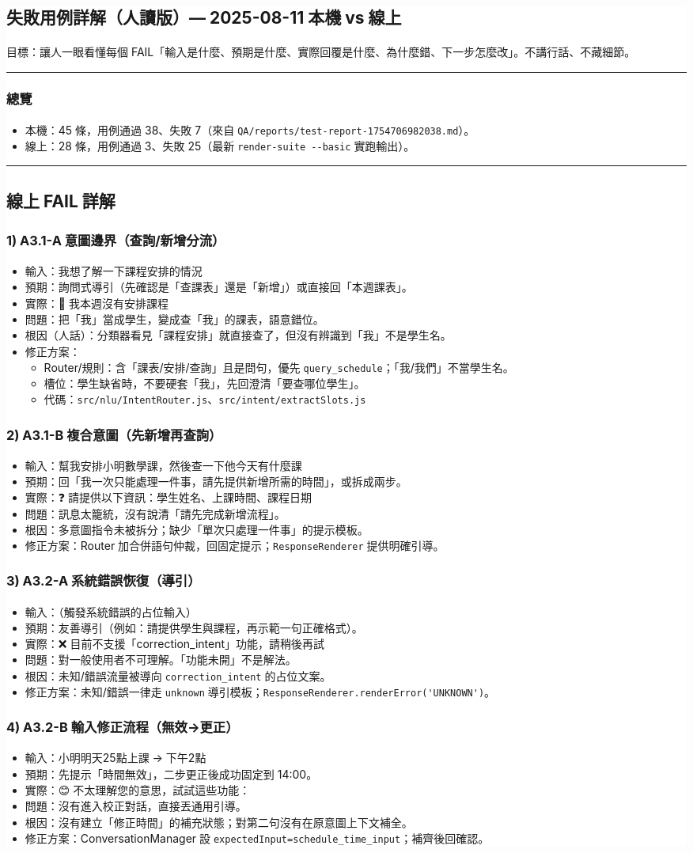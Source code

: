 ## 失敗用例詳解（人讀版）— 2025-08-11 本機 vs 線上

目標：讓人一眼看懂每個 FAIL「輸入是什麼、預期是什麼、實際回覆是什麼、為什麼錯、下一步怎麼改」。不講行話、不藏細節。

---

### 總覽
- 本機：45 條，用例通過 38、失敗 7（來自 `QA/reports/test-report-1754706982038.md`）。
- 線上：28 條，用例通過 3、失敗 25（最新 `render-suite --basic` 實跑輸出）。

---

## 線上 FAIL 詳解

### 1) A3.1-A 意圖邊界（查詢/新增分流）
- 輸入：我想了解一下課程安排的情況
- 預期：詢問式導引（先確認是「查課表」還是「新增」）或直接回「本週課表」。
- 實際：📅 我本週沒有安排課程
- 問題：把「我」當成學生，變成查「我」的課表，語意錯位。
- 根因（人話）：分類器看見「課程安排」就直接查了，但沒有辨識到「我」不是學生名。
- 修正方案：
  - Router/規則：含「課表/安排/查詢」且是問句，優先 `query_schedule`；「我/我們」不當學生名。
  - 槽位：學生缺省時，不要硬套「我」，先回澄清「要查哪位學生」。
  - 代碼：`src/nlu/IntentRouter.js`、`src/intent/extractSlots.js`

### 2) A3.1-B 複合意圖（先新增再查詢）
- 輸入：幫我安排小明數學課，然後查一下他今天有什麼課
- 預期：回「我一次只能處理一件事，請先提供新增所需的時間」，或拆成兩步。
- 實際：❓ 請提供以下資訊：學生姓名、上課時間、課程日期
- 問題：訊息太籠統，沒有說清「請先完成新增流程」。
- 根因：多意圖指令未被拆分；缺少「單次只處理一件事」的提示模板。
- 修正方案：Router 加合併語句仲裁，回固定提示；`ResponseRenderer` 提供明確引導。

### 3) A3.2-A 系統錯誤恢復（導引）
- 輸入：（觸發系統錯誤的占位輸入）
- 預期：友善導引（例如：請提供學生與課程，再示範一句正確格式）。
- 實際：❌ 目前不支援「correction_intent」功能，請稍後再試
- 問題：對一般使用者不可理解。「功能未開」不是解法。
- 根因：未知/錯誤流量被導向 `correction_intent` 的占位文案。
- 修正方案：未知/錯誤一律走 `unknown` 導引模板；`ResponseRenderer.renderError('UNKNOWN')`。

### 4) A3.2-B 輸入修正流程（無效→更正）
- 輸入：小明明天25點上課 → 下午2點
- 預期：先提示「時間無效」，二步更正後成功固定到 14:00。
- 實際：😊 不太理解您的意思，試試這些功能：
- 問題：沒有進入校正對話，直接丟通用引導。
- 根因：沒有建立「修正時間」的補充狀態；對第二句沒有在原意圖上下文補全。
- 修正方案：ConversationManager 設 `expectedInput=schedule_time_input`；補齊後回確認。

